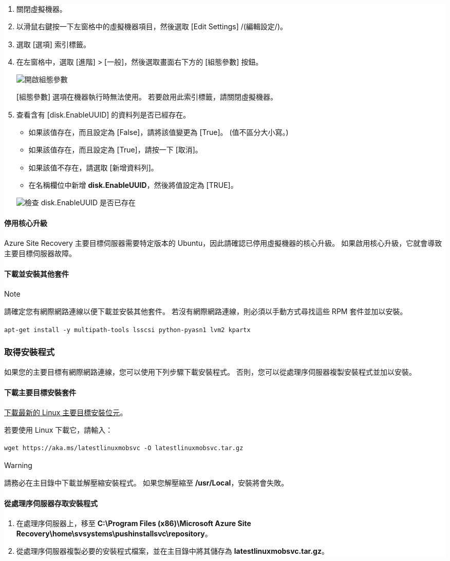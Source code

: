 1. 關閉虛擬機器。

2. 以滑鼠右鍵按一下左窗格中的虛擬機器項目，然後選取 [Edit Settings] /(編輯設定/)。

3. 選取 [選項] 索引標籤。

4. 在左窗格中，選取 [進階]  >  [一般]，然後選取畫面右下方的 [組態參數] 按鈕。

    ![開啟組態參數](./media/vmware-azure-install-linux-master-target/image24-ubuntu.png) 

    [組態參數] 選項在機器執行時無法使用。 若要啟用此索引標籤，請關閉虛擬機器。

5. 查看含有 [disk.EnableUUID] 的資料列是否已經存在。

    - 如果該值存在，而且設定為 [False]，請將該值變更為 [True]。 (值不區分大小寫。)

    - 如果該值存在，而且設定為 [True]，請按一下 [取消]。

    - 如果該值不存在，請選取 [新增資料列]。

    - 在名稱欄位中新增 **disk.EnableUUID**，然後將值設定為 [TRUE]。

    ![檢查 disk.EnableUUID 是否已存在](./media/vmware-azure-install-linux-master-target/image25.png)

#### <a name="disable-kernel-upgrades"></a>停用核心升級

Azure Site Recovery 主要目標伺服器需要特定版本的 Ubuntu，因此請確認已停用虛擬機器的核心升級。 如果啟用核心升級，它就會導致主要目標伺服器故障。

#### <a name="download-and-install-additional-packages"></a>下載並安裝其他套件

> [!NOTE]
> 請確定您有網際網路連線以便下載並安裝其他套件。 若沒有網際網路連線，則必須以手動方式尋找這些 RPM 套件並加以安裝。

 `apt-get install -y multipath-tools lsscsi python-pyasn1 lvm2 kpartx`

### <a name="get-the-installer-for-setup"></a>取得安裝程式

如果您的主要目標有網際網路連線，您可以使用下列步驟下載安裝程式。 否則，您可以從處理序伺服器複製安裝程式並加以安裝。

#### <a name="download-the-master-target-installation-packages"></a>下載主要目標安裝套件

[下載最新的 Linux 主要目標安裝位元](https://aka.ms/latestlinuxmobsvc)。

若要使用 Linux 下載它，請輸入：

`wget https://aka.ms/latestlinuxmobsvc -O latestlinuxmobsvc.tar.gz`

> [!WARNING]
> 請務必在主目錄中下載並解壓縮安裝程式。 如果您解壓縮至 **/usr/Local**，安裝將會失敗。


#### <a name="access-the-installer-from-the-process-server"></a>從處理序伺服器存取安裝程式

1. 在處理序伺服器上，移至 **C:\Program Files (x86)\Microsoft Azure Site Recovery\home\svsystems\pushinstallsvc\repository**。

2. 從處理序伺服器複製必要的安裝程式檔案，並在主目錄中將其儲存為 **latestlinuxmobsvc.tar.gz**。
